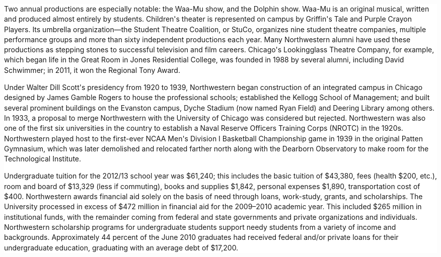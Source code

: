 Two annual productions are especially notable: the Waa-Mu show, and the Dolphin show. Waa-Mu is an original musical, written and produced almost entirely by students. Children's theater is represented on campus by Griffin's Tale and Purple Crayon Players. Its umbrella organization—the Student Theatre Coalition, or StuCo, organizes nine student theatre companies, multiple performance groups and more than sixty independent productions each year. Many Northwestern alumni have used these productions as stepping stones to successful television and film careers. Chicago's Lookingglass Theatre Company, for example, which began life in the Great Room in Jones Residential College, was founded in 1988 by several alumni, including David Schwimmer; in 2011, it won the Regional Tony Award.

Under Walter Dill Scott's presidency from 1920 to 1939, Northwestern began construction of an integrated campus in Chicago designed by James Gamble Rogers to house the professional schools; established the Kellogg School of Management; and built several prominent buildings on the Evanston campus, Dyche Stadium (now named Ryan Field) and Deering Library among others. In 1933, a proposal to merge Northwestern with the University of Chicago was considered but rejected. Northwestern was also one of the first six universities in the country to establish a Naval Reserve Officers Training Corps (NROTC) in the 1920s. Northwestern played host to the first-ever NCAA Men's Division I Basketball Championship game in 1939 in the original Patten Gymnasium, which was later demolished and relocated farther north along with the Dearborn Observatory to make room for the Technological Institute.

Undergraduate tuition for the 2012/13 school year was $61,240; this includes the basic tuition of $43,380, fees (health $200, etc.), room and board of $13,329 (less if commuting), books and supplies $1,842, personal expenses $1,890, transportation cost of $400. Northwestern awards financial aid solely on the basis of need through loans, work-study, grants, and scholarships. The University processed in excess of $472 million in financial aid for the 2009–2010 academic year. This included $265 million in institutional funds, with the remainder coming from federal and state governments and private organizations and individuals. Northwestern scholarship programs for undergraduate students support needy students from a variety of income and backgrounds. Approximately 44 percent of the June 2010 graduates had received federal and/or private loans for their undergraduate education, graduating with an average debt of $17,200.
